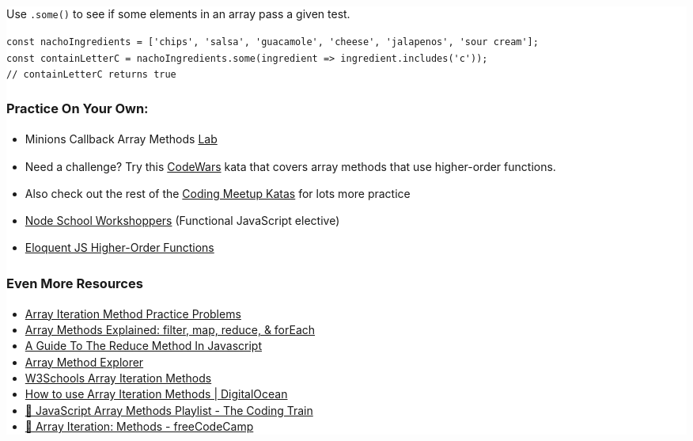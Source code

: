```js
```

Use `.some()` to see if some elements in an array pass a given test.

```
const nachoIngredients = ['chips', 'salsa', 'guacamole', 'cheese', 'jalapenos', 'sour cream'];
const containLetterC = nachoIngredients.some(ingredient => ingredient.includes('c'));
// containLetterC returns true

```

### Practice On Your Own:

-   Minions Callback Array Methods [Lab](https://git.generalassemb.ly/seir-1130/callback-array-methods-lab)

-   Need a challenge? Try this [CodeWars](https://www.codewars.com/kata/coding-meetup-number-2-higher-order-functions-series-greet-developers) kata that covers array methods that use higher-order functions.

-   Also check out the rest of the
    [Coding Meetup Katas](http://www.codewars.com/kata/coding-meetup-number-1-higher-order-functions-series-count-the-number-of-javascript-developers-coming-from-europe)
    for lots more practice
-   [Node School Workshoppers](https://nodeschool.io/#workshoppers) (Functional
    JavaScript elective)
-   [Eloquent JS Higher-Order Functions](http://eloquentjavascript.net/05_higher_order.html)

### Even More Resources
- [Array Iteration Method Practice Problems](extra-practice.md)
- [Array Methods Explained: filter, map, reduce, & forEach](https://codeburst.io/array-methods-explained-filter-vs-map-vs-reduce-vs-foreach-ea3127c6d319)
- [A Guide To The Reduce Method In Javascript​](https://medium.freecodecamp.org/reduce-f47a7da511a9)
- [Array Method Explorer](https://sdras.github.io/array-explorer/)
- [W3Schools Array Iteration Methods](https://www.w3schools.com/js/js_array_iteration.asp)
- [How to use Array Iteration Methods | DigitalOcean](https://www.digitalocean.com/community/tutorials/how-to-use-array-methods-in-javascript-iteration-methods)
- [:movie_camera: JavaScript Array Methods Playlist - The Coding Train](https://www.youtube.com/watch?v=H4awPsyugS0&list=PLRqwX-V7Uu6aAEUqu96Newc-7qpuh-cxc)
- [:movie_camera: Array Iteration: Methods - freeCodeCamp](https://www.youtube.com/watch?v=Urwzk6ILvPQ)
